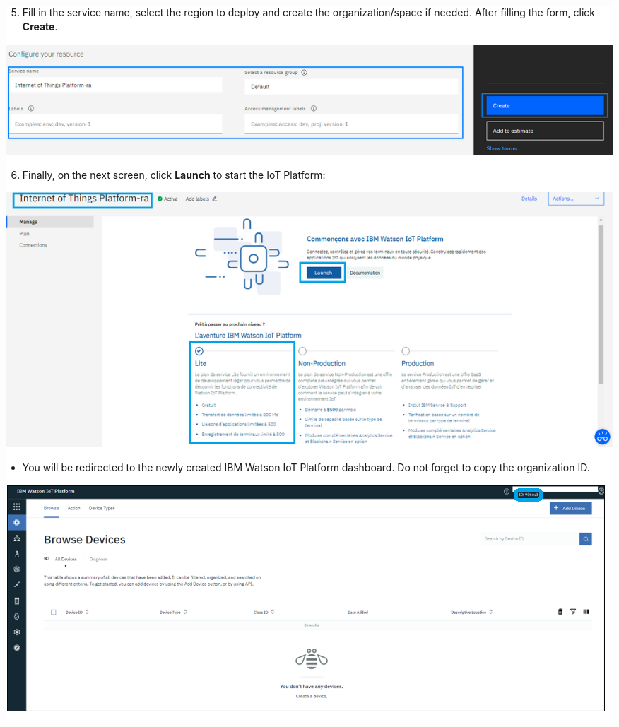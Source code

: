 5. Fill in the service name, select the region to deploy and create the organization/space if needed. After filling the form, click **Create**.

![img](images/ui/configureResource.png)

6.	Finally, on the next screen, click **Launch** to start the IoT Platform:

![img](images/ui/launchPlatform.png)

* You will be redirected to the newly created IBM Watson IoT Platform dashboard. Do not forget to copy the organization ID.

![img](images/dashboardIbm.png)
